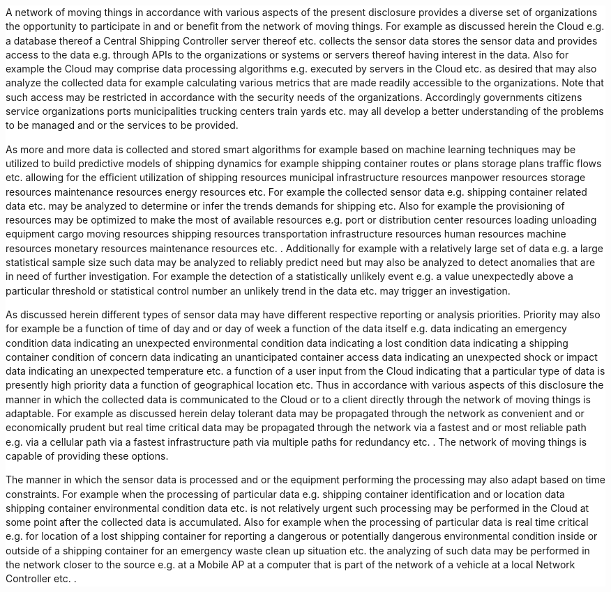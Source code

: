 A network of moving things in accordance with various aspects of the present disclosure provides a diverse set of organizations the opportunity to participate in and or benefit from the network of moving things. For example as discussed herein the Cloud e.g. a database thereof a Central Shipping Controller server thereof etc. collects the sensor data stores the sensor data and provides access to the data e.g. through APIs to the organizations or systems or servers thereof having interest in the data. Also for example the Cloud may comprise data processing algorithms e.g. executed by servers in the Cloud etc. as desired that may also analyze the collected data for example calculating various metrics that are made readily accessible to the organizations. Note that such access may be restricted in accordance with the security needs of the organizations. Accordingly governments citizens service organizations ports municipalities trucking centers train yards etc. may all develop a better understanding of the problems to be managed and or the services to be provided.

As more and more data is collected and stored smart algorithms for example based on machine learning techniques may be utilized to build predictive models of shipping dynamics for example shipping container routes or plans storage plans traffic flows etc. allowing for the efficient utilization of shipping resources municipal infrastructure resources manpower resources storage resources maintenance resources energy resources etc. For example the collected sensor data e.g. shipping container related data etc. may be analyzed to determine or infer the trends demands for shipping etc. Also for example the provisioning of resources may be optimized to make the most of available resources e.g. port or distribution center resources loading unloading equipment cargo moving resources shipping resources transportation infrastructure resources human resources machine resources monetary resources maintenance resources etc. . Additionally for example with a relatively large set of data e.g. a large statistical sample size such data may be analyzed to reliably predict need but may also be analyzed to detect anomalies that are in need of further investigation. For example the detection of a statistically unlikely event e.g. a value unexpectedly above a particular threshold or statistical control number an unlikely trend in the data etc. may trigger an investigation.

As discussed herein different types of sensor data may have different respective reporting or analysis priorities. Priority may also for example be a function of time of day and or day of week a function of the data itself e.g. data indicating an emergency condition data indicating an unexpected environmental condition data indicating a lost condition data indicating a shipping container condition of concern data indicating an unanticipated container access data indicating an unexpected shock or impact data indicating an unexpected temperature etc. a function of a user input from the Cloud indicating that a particular type of data is presently high priority data a function of geographical location etc. Thus in accordance with various aspects of this disclosure the manner in which the collected data is communicated to the Cloud or to a client directly through the network of moving things is adaptable. For example as discussed herein delay tolerant data may be propagated through the network as convenient and or economically prudent but real time critical data may be propagated through the network via a fastest and or most reliable path e.g. via a cellular path via a fastest infrastructure path via multiple paths for redundancy etc. . The network of moving things is capable of providing these options.

The manner in which the sensor data is processed and or the equipment performing the processing may also adapt based on time constraints. For example when the processing of particular data e.g. shipping container identification and or location data shipping container environmental condition data etc. is not relatively urgent such processing may be performed in the Cloud at some point after the collected data is accumulated. Also for example when the processing of particular data is real time critical e.g. for location of a lost shipping container for reporting a dangerous or potentially dangerous environmental condition inside or outside of a shipping container for an emergency waste clean up situation etc. the analyzing of such data may be performed in the network closer to the source e.g. at a Mobile AP at a computer that is part of the network of a vehicle at a local Network Controller etc. .
